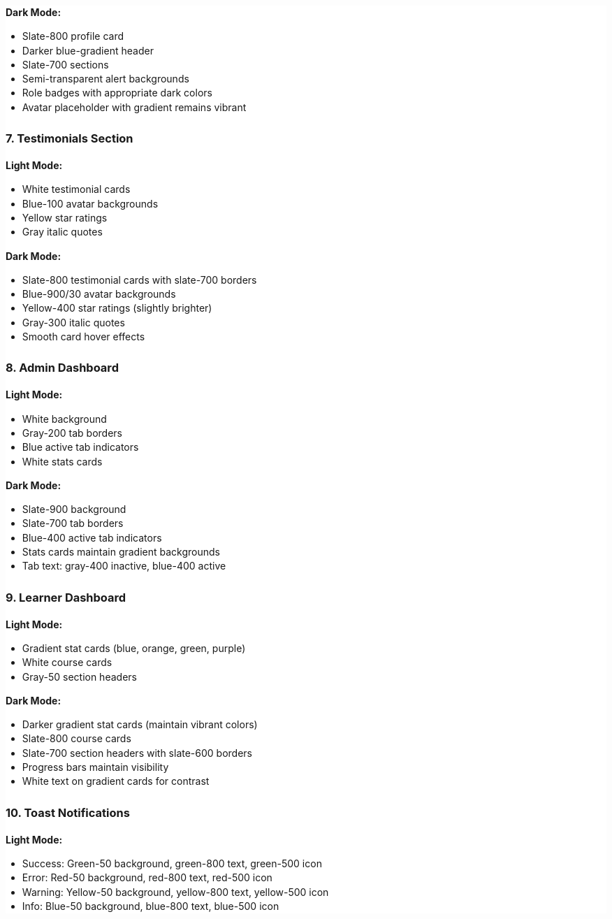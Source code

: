 **Dark Mode:**
- Slate-800 profile card
- Darker blue-gradient header
- Slate-700 sections
- Semi-transparent alert backgrounds
- Role badges with appropriate dark colors
- Avatar placeholder with gradient remains vibrant

### 7. Testimonials Section
**Light Mode:**
- White testimonial cards
- Blue-100 avatar backgrounds
- Yellow star ratings
- Gray italic quotes

**Dark Mode:**
- Slate-800 testimonial cards with slate-700 borders
- Blue-900/30 avatar backgrounds
- Yellow-400 star ratings (slightly brighter)
- Gray-300 italic quotes
- Smooth card hover effects

### 8. Admin Dashboard
**Light Mode:**
- White background
- Gray-200 tab borders
- Blue active tab indicators
- White stats cards

**Dark Mode:**
- Slate-900 background
- Slate-700 tab borders
- Blue-400 active tab indicators
- Stats cards maintain gradient backgrounds
- Tab text: gray-400 inactive, blue-400 active

### 9. Learner Dashboard
**Light Mode:**
- Gradient stat cards (blue, orange, green, purple)
- White course cards
- Gray-50 section headers

**Dark Mode:**
- Darker gradient stat cards (maintain vibrant colors)
- Slate-800 course cards
- Slate-700 section headers with slate-600 borders
- Progress bars maintain visibility
- White text on gradient cards for contrast

### 10. Toast Notifications
**Light Mode:**
- Success: Green-50 background, green-800 text, green-500 icon
- Error: Red-50 background, red-800 text, red-500 icon
- Warning: Yellow-50 background, yellow-800 text, yellow-500 icon
- Info: Blue-50 background, blue-800 text, blue-500 icon
